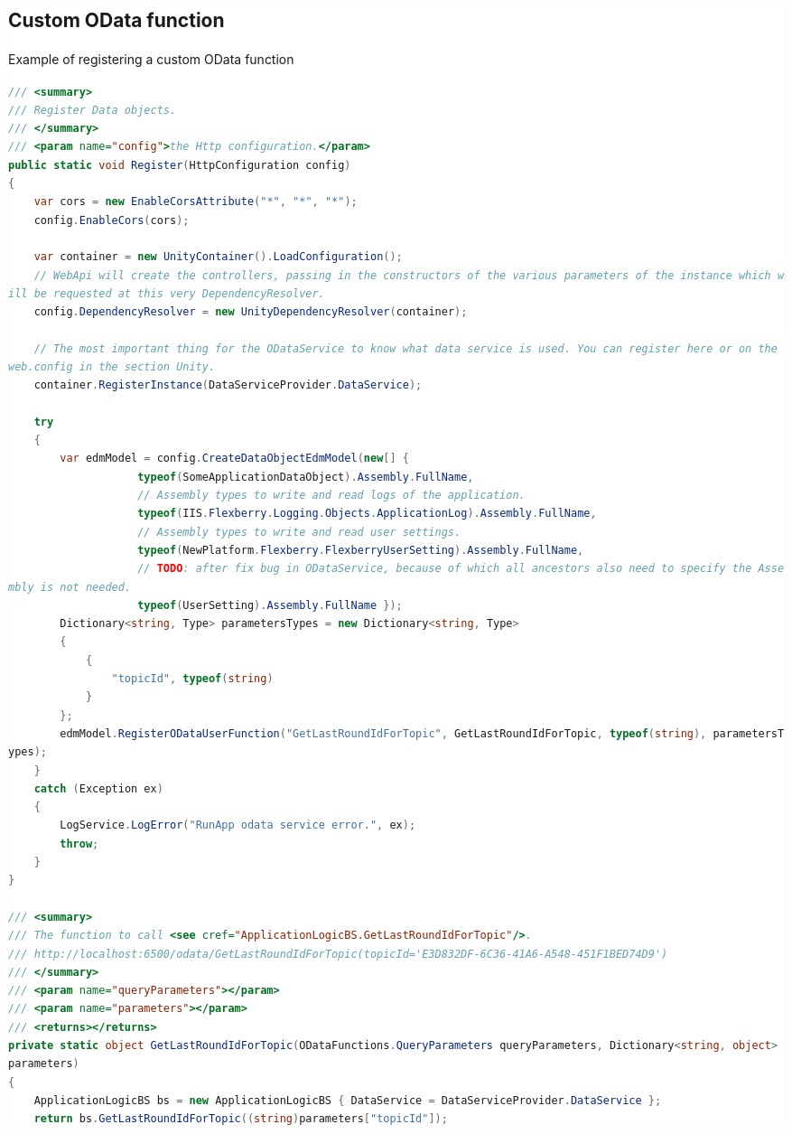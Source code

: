 ## Custom OData function

Example of registering a custom OData function

```csharp
/// <summary> 
/// Register Data objects. 
/// </summary> 
/// <param name="config">the Http configuration.</param> 
public static void Register(HttpConfiguration config)
{
    var cors = new EnableCorsAttribute("*", "*", "*");
    config.EnableCors(cors);

    var container = new UnityContainer().LoadConfiguration();
    // WebApi will create the controllers, passing in the constructors of the various parameters of the instance which will be requested at this very DependencyResolver. 
    config.DependencyResolver = new UnityDependencyResolver(container);

    // The most important thing for the ODataService to know what data service is used. You can register here or on the web.config in the section Unity. 
    container.RegisterInstance(DataServiceProvider.DataService);

    try
    {
        var edmModel = config.CreateDataObjectEdmModel(new[] {
                    typeof(SomeApplicationDataObject).Assembly.FullName,
                    // Assembly types to write and read logs of the application. 
                    typeof(IIS.Flexberry.Logging.Objects.ApplicationLog).Assembly.FullName,
                    // Assembly types to write and read user settings. 
                    typeof(NewPlatform.Flexberry.FlexberryUserSetting).Assembly.FullName,
                    // TODO: after fix bug in ODataService, because of which all ancestors also need to specify the Assembly is not needed. 
                    typeof(UserSetting).Assembly.FullName });
        Dictionary<string, Type> parametersTypes = new Dictionary<string, Type>
        {
            {
                "topicId", typeof(string)
            }
        };
        edmModel.RegisterODataUserFunction("GetLastRoundIdForTopic", GetLastRoundIdForTopic, typeof(string), parametersTypes);
    }
    catch (Exception ex)
    {
        LogService.LogError("RunApp odata service error.", ex);
        throw;
    }
}

/// <summary> 
/// The function to call <see cref="ApplicationLogicBS.GetLastRoundIdForTopic"/>. 
/// http://localhost:6500/odata/GetLastRoundIdForTopic(topicId='E3D832DF-6C36-41A6-A548-451F1BED74D9') 
/// </summary> 
/// <param name="queryParameters"></param> 
/// <param name="parameters"></param> 
/// <returns></returns> 
private static object GetLastRoundIdForTopic(ODataFunctions.QueryParameters queryParameters, Dictionary<string, object> parameters)
{
    ApplicationLogicBS bs = new ApplicationLogicBS { DataService = DataServiceProvider.DataService };
    return bs.GetLastRoundIdForTopic((string)parameters["topicId"]);
```
